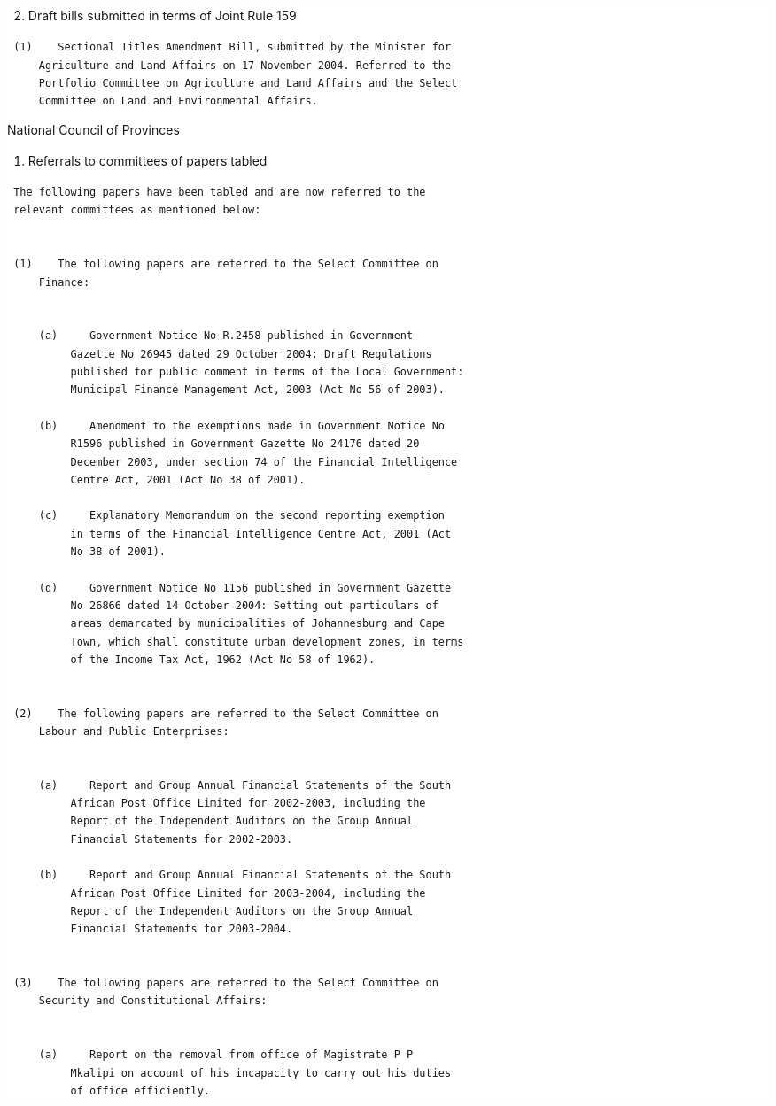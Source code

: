 2.    Draft bills submitted in terms of Joint Rule 159


     (1)    Sectional Titles Amendment Bill, submitted by the Minister for
         Agriculture and Land Affairs on 17 November 2004. Referred to the
         Portfolio Committee on Agriculture and Land Affairs and the Select
         Committee on Land and Environmental Affairs.

National Council of Provinces

1.    Referrals to committees of papers tabled

     The following papers have been tabled and are now referred to the
     relevant committees as mentioned below:


     (1)    The following papers are referred to the Select Committee on
         Finance:


         (a)     Government Notice No R.2458 published in Government
              Gazette No 26945 dated 29 October 2004: Draft Regulations
              published for public comment in terms of the Local Government:
              Municipal Finance Management Act, 2003 (Act No 56 of 2003).

         (b)     Amendment to the exemptions made in Government Notice No
              R1596 published in Government Gazette No 24176 dated 20
              December 2003, under section 74 of the Financial Intelligence
              Centre Act, 2001 (Act No 38 of 2001).

         (c)     Explanatory Memorandum on the second reporting exemption
              in terms of the Financial Intelligence Centre Act, 2001 (Act
              No 38 of 2001).

         (d)     Government Notice No 1156 published in Government Gazette
              No 26866 dated 14 October 2004: Setting out particulars of
              areas demarcated by municipalities of Johannesburg and Cape
              Town, which shall constitute urban development zones, in terms
              of the Income Tax Act, 1962 (Act No 58 of 1962).


     (2)    The following papers are referred to the Select Committee on
         Labour and Public Enterprises:


         (a)     Report and Group Annual Financial Statements of the South
              African Post Office Limited for 2002-2003, including the
              Report of the Independent Auditors on the Group Annual
              Financial Statements for 2002-2003.

         (b)     Report and Group Annual Financial Statements of the South
              African Post Office Limited for 2003-2004, including the
              Report of the Independent Auditors on the Group Annual
              Financial Statements for 2003-2004.


     (3)    The following papers are referred to the Select Committee on
         Security and Constitutional Affairs:


         (a)     Report on the removal from office of Magistrate P P
              Mkalipi on account of his incapacity to carry out his duties
              of office efficiently.
